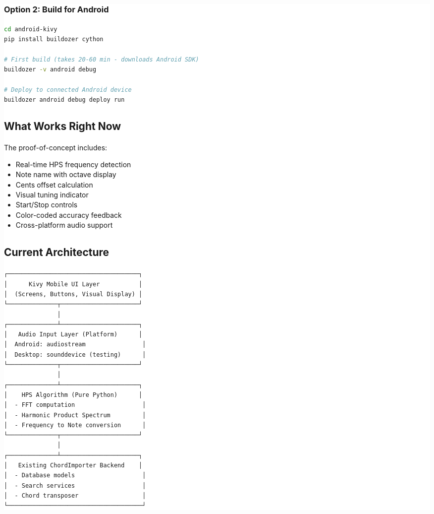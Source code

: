 ### Option 2: Build for Android

```bash
cd android-kivy
pip install buildozer cython

# First build (takes 20-60 min - downloads Android SDK)
buildozer -v android debug

# Deploy to connected Android device
buildozer android debug deploy run
```

## What Works Right Now

The proof-of-concept includes:

- Real-time HPS frequency detection
- Note name with octave display
- Cents offset calculation  
- Visual tuning indicator
- Start/Stop controls
- Color-coded accuracy feedback
- Cross-platform audio support

## Current Architecture

```
┌─────────────────────────────────────┐
│      Kivy Mobile UI Layer           │
│  (Screens, Buttons, Visual Display) │
└──────────────┬──────────────────────┘
               │
┌──────────────┴──────────────────────┐
│   Audio Input Layer (Platform)      │
│  Android: audiostream                │
│  Desktop: sounddevice (testing)      │
└──────────────┬──────────────────────┘
               │
┌──────────────┴──────────────────────┐
│    HPS Algorithm (Pure Python)      │
│  - FFT computation                   │
│  - Harmonic Product Spectrum         │
│  - Frequency to Note conversion      │
└──────────────┬──────────────────────┘
               │
┌──────────────┴──────────────────────┐
│   Existing ChordImporter Backend    │
│  - Database models                   │
│  - Search services                   │
│  - Chord transposer                  │
└──────────────────────────────────────┘
```
